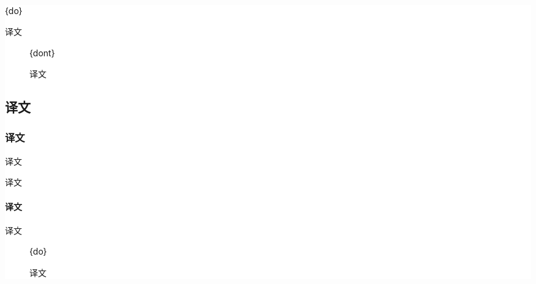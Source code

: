 <figcaption>

{do}

[en]: <> (Make small adjustments to the default duration to express a particular tone. Increasing the default from 300ms to 350ms expresses a more relaxed effect, while shortening it to 250ms makes it more bold.)
译文

</figcaption>

</figure>

</div><div class="mdui-col">

<figure>

<video controls loop muted preload="metadata" class="mdui-video-fluid">
<source data-src="{assets_path}/motion/customization/01-duration-dont.mp4" src="{assets_path}/motion/customization/01-duration-dont.mp4" type="video/mp4">
</video>

<figcaption>

{dont}

[en]: <> (Avoid large adjustments to the default durations. Slowing this transition to 550ms could be too slow, and speeding it up to 115ms could be jarring.)
译文

</figcaption>

</figure>

</div></div>

[en]: <> (Movement)
<h2 id="movement">译文</h2>

[en]: <> (Motion path)
### 译文

[en]: <> (As an element transforms, it moves in a line called a motion path.)
译文

[en]: <> (Motion paths are linear by default. If an element changes size or moves diagonally, the motion path can be linear or along an arc.)
译文

[en]: <> (Linear motion)
#### 译文

[en]: <> (Linear motion produces a simple movement, suited for most transitions. This motion is minimally distracting.)
译文

<div class="mdui-row-sm-2"><div class="mdui-col">

<figure>

<video controls loop muted preload="metadata" class="mdui-video-fluid">
<source data-src="{assets_path}/motion/customization/01-pathofmotionlinear.mp4" src="{assets_path}/motion/customization/01-pathofmotionlinear.mp4" type="video/mp4">
</video>

<figcaption>

{do}

[en]: <> (This card transforms between collapsed and expanded states in a straightforward way.)
译文

</figcaption>

</figure>

</div><div class="mdui-col">


[en]: <> (Customization)
[en]: <> (Motion can be customized to express a distinct style and personality.)
[en]: <> (Customization options)
[en]: <> (Speed)
[en]: <> (Sequencing)
[en]: <> (Icons & illustrations)
[en]: <> (Condensing transitions)
[en]: <> (Customization options)
[en]: <> (Personality)
[en]: <> (Motion can be customized through [speed]\(https://www.mdui.org/design/motion/customization.html#speed\) , [movement]\(https://www.mdui.org/design/motion/customization.html#movement\) , [sequencing]\(https://www.mdui.org/design/motion/customization.html#sequencing\) , [icons & illustrations]\(https://www.mdui.org/design/motion/customization.html#icons-illustrations\) , and [condensing transitions]\(https://www.mdui.org/design/motion/customization.html#condensing-transitions\) .)
[en]: <> (Customizations should match the desired tone and style. For example, a playful app can use oscillation and stretch to create an interface that’s fun and engaging.)
[en]: <> (Use animation that matches the style of your app. This animated logo and oscillation occur during a user action with chips.)
[en]: <> (Animated illustration)
[en]: <> (Oscillation)
[en]: <> (Avoid techniques that conflict with the desired style. Stagger conflicts with this app’s emphasis on efficiency. The elastic animated floating action button and oscillation are too playful for a productivity app.)
[en]: <> (Emphasized stagger)
[en]: <> (Animated icon)
[en]: <> (Oscillation)
[en]: <> (Consistency)
[en]: <> (Animation customization techniques should be applied uniformly, with refinements made to suit the context in which they appear.)
[en]: <> (For example, elements can enter the screen in a staggered sequence using a *stagger effect*. Stagger effects should be applied consistently to similar situations.)
[en]: <> (Apply the same techniques everywhere a particular context appears. This UI uses the same stagger effect on list items across all tabs.)
[en]: <> (Avoid obvious inconsistencies in the treatment of related screens. The list in Bills uses stagger, while the list in Budgets moves as a single element.)
[en]: <> (Timing)
[en]: <> (Key touchpoints)
[en]: <> (Customizations create connection at key points in a user journey.)
[en]: <> (An animation displayed to reward the user for a task can create delight.)
[en]: <> (Frequent interactions)
[en]: <> (Subtle details add character to frequent interactions without creating distraction.)
[en]: <> (Animated icons add subtle polish to bottom navigation.)
[en]: <> (Speed)
[en]: <> (Standard easing)
[en]: <> (Standard easing is suitable for most transitions. It’s recommended for transitions that help users complete a task, such as basic navigation.)
[en]: <> (Standard easing gives this transition a functional style.)
[en]: <> (Emphasized easing)
[en]: <> (Emphasized easing places emphasis at the end of an animation. It’s recommended for expressing a relaxed or intense style which can’t be achieved with Standard easing.)
[en]: <> (Emphasized easing can be used to achieve an intense tone.)
[en]: <> (Emphasized easing can be used to achieve a relaxed and graceful tone.)
[en]: <> (Emphasized easing accelerates more quickly than standard easing, so it can move more slowly as it comes to a stop.)
[en]: <> (Duration)
[en]: <> (Shortening the [duration]\(https://www.mdui.org/design/motion/speed.html#duration\) of an animation can make it feel bolder. Lengthening an animation’s duration can express a more relaxed tone.)
[en]: <> (Standard easing may perform poorly for durations over 400ms, in those cases consider using Emphasized easing.)
[en]: <> (The transformation creates a large diagonal movement that is incongruous with the predominantly up-and-down or side-to-side movement of other elements.)
[en]: <> (Arc motion)
[en]: <> (Arcs mimic natural movement. They are suited to transitions that require a large adjustment to the aspect ratio of a surface.)
[en]: <> (This bottom sheet transforms fluidly into a list along an arc motion path.)
[en]: <> (This arc path travels past its resting position on the y-axis.)
[en]: <> (An arc path has two possible orientations, referred to as vertical out and horizontal out. *Vertical out* means elements following that arc will finish with a vertical motion, while *horizontal out* means elements finish in a horizontal direction.)
[en]: <> (Determine the orientation to use by considering the motion of an expanding surface. The arc should match the primary scrolling axis of the UI. For example, a card in a vertically scrolling UI will expand using a vertical out arc. When the card collapses, the motion reverses, first moving vertically and then horizontally.)
[en]: <> (Expand the surface in the direction of scrolling, and collapse the surface in the reverse direction along the same path.)
[en]: <> (Don’t allow arc motion and scroll direction to clash with one another.)
[en]: <> (Overshoot)
[en]: <> (Overshoot refers to animating an element past its resting position, as though propelled by a great force. )
[en]: <> (Overshoot is used to:)
[en]: <> (Emphasize important or time-sensitive information)
[en]: <> (Communicate playfulness and energy to small components, like switches)
[en]: <> (Apply overshoot to small components to add playfulness.)
[en]: <> (This dialog uses overshoot to emphasize its entrance.)
[en]: <> (Oscillation)
[en]: <> (Oscillation occurs when an animation uses more than one overshoot. Each additional back and forth movement is smaller than the previous one, until the motion stops. Oscillation may be used for:)
[en]: <> (Fling and overscroll gestures)
[en]: <> (Applying a cartoon style)
[en]: <> (Use oscillation with gestures to create a quirky style.)
[en]: <> (Don’t use oscillation in apps that require functional, efficient interactions.)
[en]: <> (Stretch)
[en]: <> (Stretch refers to increasing an element’s size along a single axis. Simple components, such as switches and sliders, can suggest high speed by stretching in the direction they’re moving. Stretch can be used when moving horizontally, vertically, or in a circle.)
[en]: <> (Customize stretch by varying the trailing edge’s delay. The longer the delay, the longer the trail.)
[en]: <> (Upper dot delay: 150ms)
[en]: <> (Lower dot delay: 350ms)
[en]: <> (Horizontal or vertical movements can use stretch. For diagonal movement, use a fade transition instead of stretch.)
[en]: <> (Stretch adds character to the stepper selection indicator.)
[en]: <> (This time indicator moves in an arc as it swings to a new position on the clock.)
[en]: <> (Avoid stretching elements other than simple shapes \(circles, rectangles, and rounded rectangles\), diagonal paths, or curves other than a perfect circle.)
[en]: <> (Don’t use character animation on UI components. The cartoon style of this floating action button is distracting in a task-based app.)
[en]: <> (Elevation)
[en]: <> (Elevation refers to an element’s location on the z-axis. During a transition, elevation can be animated to increase depth and emphasize layering.)
[en]: <> (Parallax)
[en]: <> (Parallax refers to when elements close to the viewer move faster than those further away. Parallax can be used to indicate that elements occupy different elevations and emphasize depth.)
[en]: <> (Parallax adds a sense of depth while scrolling.)
[en]: <> (Parallax indicates which elements are in front of others.)
[en]: <> (Scale)
[en]: <> (Elements that shrink in size appear to recede. Elements that grow larger appear to raise in elevation.)
[en]: <> (The background content shrinks to emphasize its move into the distance.)
[en]: <> (Sequencing)
[en]: <> (Temporal offset)
[en]: <> (To emphasize an element, offset it’s timing relative to other elements. For example, a floating action button can stand out by finishing its entrance after all other animations have stopped.)
[en]: <> (The floating action button animation is 100ms longer than the app bar’s animation. This helps the FAB to stand out.)
[en]: <> (Stagger)
[en]: <> (*Stagger* refers to applying temporal offsets to a group of elements in sequence, like a list. Stagger creates a cascade effect that focuses attention briefly on each item. It can reveal significant content or highlight affordances within a group.)
[en]: <> (Use stagger to add polish to important transitions. This transition is embellished with a stagger when users return to the app.)
[en]: <> (Stagger hints that member of a group may act as a separate affordance. This staggered movement encourages interaction with individual cards.)
[en]: <> (Avoid stagger for frequent interactions. Repetition can dull the impact and create distraction when the same effect is seen many times in succession.)
[en]: <> (To provide a point of focus, elements should stagger using short delays, moving in the direction of the primary scrolling axis. To make the effect more subtle, stagger by rows or columns instead of by individual elements.)
[en]: <> (Items stagger top to bottom to complement vertical scrolling.)
[en]: <> (Items stagger left to right to complement horizontal scrolling.)
[en]: <> (Don’t stagger in a random order, which can divide user focus.)
[en]: <> (Avoid prolonged delays between elements.)
[en]: <> (Icons & illustrations)
[en]: <> (Subtle animation in icons, illustrations, and product logos can add polish and playfulness to the user experience.)
[en]: <> (System icons)
[en]: <> (Animated system icons are subtle motion refinements added to the default system icons. They contribute to a polished experience.)
[en]: <> (These icon animations add playful attention to detail.)
[en]: <> (The icon animations in Owl, a colorful educational app, were designed to reflect its brand.)
[en]: <> (Product icons)
[en]: <> (Animated product icons welcome users and add polish to your UI.)
[en]: <> (The 3D rotation of this diamond logo adds an imaginative touch.)
[en]: <> (Logo animations often take cues from the shapes, lines, and patterns of a product’s design. This logo traces a path inspired by a curling piece of paper.)
[en]: <> (Logo animations can reference the behavior associated with some shapes. This logo steps into view, reflecting the movements of the bird it represents.)
[en]: <> (Logos can use pronounced character animation to set a tone.)
[en]: <> (Illustrations)
[en]: <> (Animated illustrations create moments of user delight.)
[en]: <> (Character animation can demonstrate empathy for an unexpected error.)
[en]: <> (Illustrations can guide a user through selecting notification settings.)
[en]: <> (Condensing transitions)
[en]: <> (Usage)
[en]: <> (Transitions can be condensed, or simplified, by using shorter shared motion. For example, a list item can travel a shorter distance when it uses a fade transition, instead of tweening the size and position of its container.)
[en]: <> (The list item transitions using a small vertical shift, instead of a larger transformation.)
[en]: <> (The list item and focal element transition by tweening size and position. Elements travel greater distances, drawing more attention to the transition.)
[en]: <> (Large screens)
[en]: <> (Condensed transitions reduce disorientation caused by movement on a large screen, such as a desktop display.)
[en]: <> (Condensed transitions move between photos on web.)